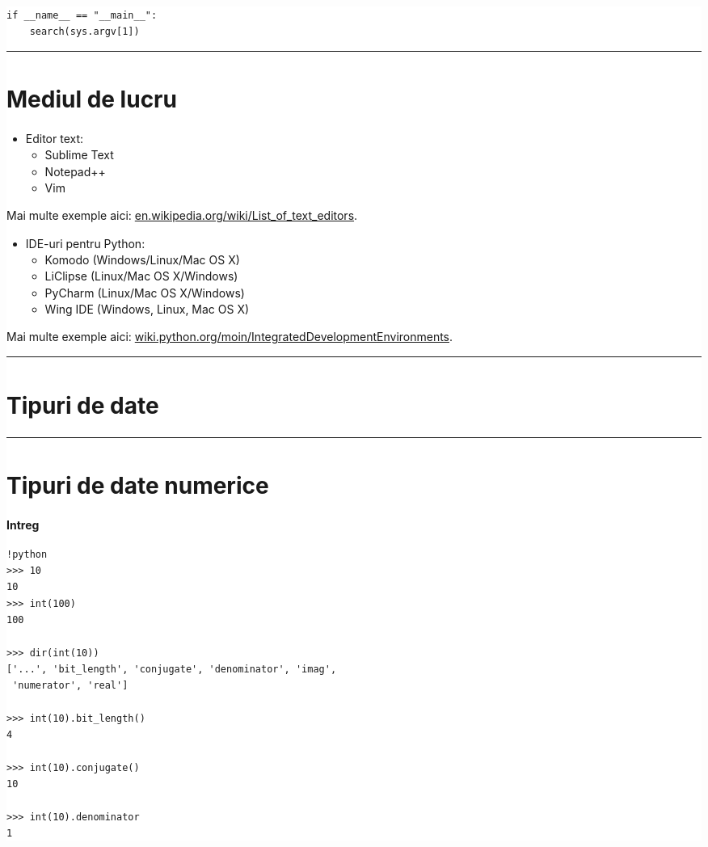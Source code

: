     if __name__ == "__main__":
        search(sys.argv[1])

---

# Mediul de lucru

- Editor text:
    - Sublime Text
    - Notepad++
    - Vim

Mai multe exemple aici: [en.wikipedia.org/wiki/List_of_text_editors](https://en.wikipedia.org/wiki/List_of_text_editors).

- IDE-uri pentru Python:
    - Komodo (Windows/Linux/Mac OS X)
    - LiClipse (Linux/Mac OS X/Windows)
    - PyCharm (Linux/Mac OS X/Windows)
    - Wing IDE (Windows, Linux, Mac OS X)

Mai multe exemple aici: [wiki.python.org/moin/IntegratedDevelopmentEnvironments](https://wiki.python.org/moin/IntegratedDevelopmentEnvironments).

---


# Tipuri de date

---

# Tipuri de date numerice

**Intreg**

    !python
    >>> 10
    10
    >>> int(100)
    100

    >>> dir(int(10))
    ['...', 'bit_length', 'conjugate', 'denominator', 'imag',
     'numerator', 'real']

    >>> int(10).bit_length()
    4

    >>> int(10).conjugate()
    10

    >>> int(10).denominator
    1
